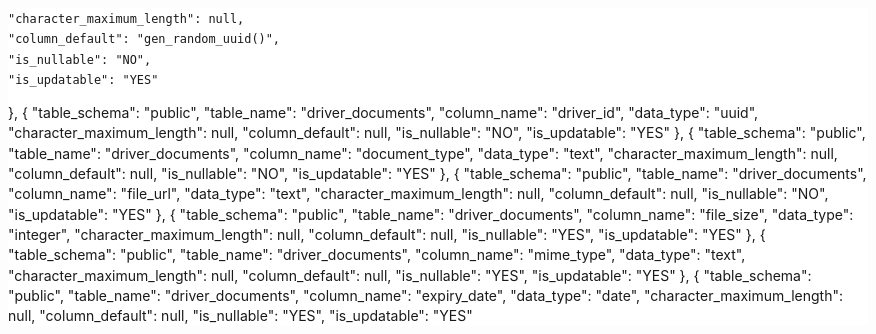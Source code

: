     "character_maximum_length": null,
    "column_default": "gen_random_uuid()",
    "is_nullable": "NO",
    "is_updatable": "YES"
  },
  {
    "table_schema": "public",
    "table_name": "driver_documents",
    "column_name": "driver_id",
    "data_type": "uuid",
    "character_maximum_length": null,
    "column_default": null,
    "is_nullable": "NO",
    "is_updatable": "YES"
  },
  {
    "table_schema": "public",
    "table_name": "driver_documents",
    "column_name": "document_type",
    "data_type": "text",
    "character_maximum_length": null,
    "column_default": null,
    "is_nullable": "NO",
    "is_updatable": "YES"
  },
  {
    "table_schema": "public",
    "table_name": "driver_documents",
    "column_name": "file_url",
    "data_type": "text",
    "character_maximum_length": null,
    "column_default": null,
    "is_nullable": "NO",
    "is_updatable": "YES"
  },
  {
    "table_schema": "public",
    "table_name": "driver_documents",
    "column_name": "file_size",
    "data_type": "integer",
    "character_maximum_length": null,
    "column_default": null,
    "is_nullable": "YES",
    "is_updatable": "YES"
  },
  {
    "table_schema": "public",
    "table_name": "driver_documents",
    "column_name": "mime_type",
    "data_type": "text",
    "character_maximum_length": null,
    "column_default": null,
    "is_nullable": "YES",
    "is_updatable": "YES"
  },
  {
    "table_schema": "public",
    "table_name": "driver_documents",
    "column_name": "expiry_date",
    "data_type": "date",
    "character_maximum_length": null,
    "column_default": null,
    "is_nullable": "YES",
    "is_updatable": "YES"